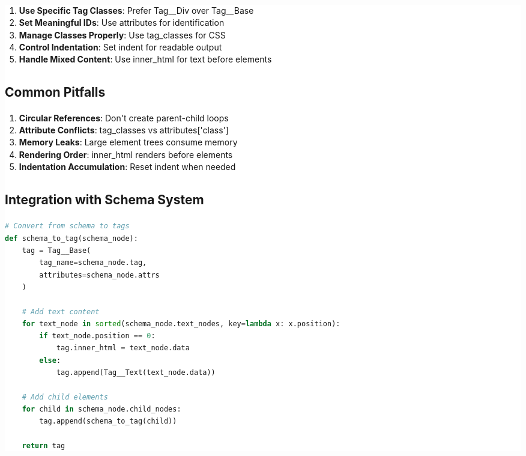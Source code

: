 1. **Use Specific Tag Classes**: Prefer Tag__Div over Tag__Base
2. **Set Meaningful IDs**: Use attributes for identification
3. **Manage Classes Properly**: Use tag_classes for CSS
4. **Control Indentation**: Set indent for readable output
5. **Handle Mixed Content**: Use inner_html for text before elements

## Common Pitfalls

1. **Circular References**: Don't create parent-child loops
2. **Attribute Conflicts**: tag_classes vs attributes['class']
3. **Memory Leaks**: Large element trees consume memory
4. **Rendering Order**: inner_html renders before elements
5. **Indentation Accumulation**: Reset indent when needed

## Integration with Schema System

```python
# Convert from schema to tags
def schema_to_tag(schema_node):
    tag = Tag__Base(
        tag_name=schema_node.tag,
        attributes=schema_node.attrs
    )
    
    # Add text content
    for text_node in sorted(schema_node.text_nodes, key=lambda x: x.position):
        if text_node.position == 0:
            tag.inner_html = text_node.data
        else:
            tag.append(Tag__Text(text_node.data))
    
    # Add child elements
    for child in schema_node.child_nodes:
        tag.append(schema_to_tag(child))
    
    return tag
```